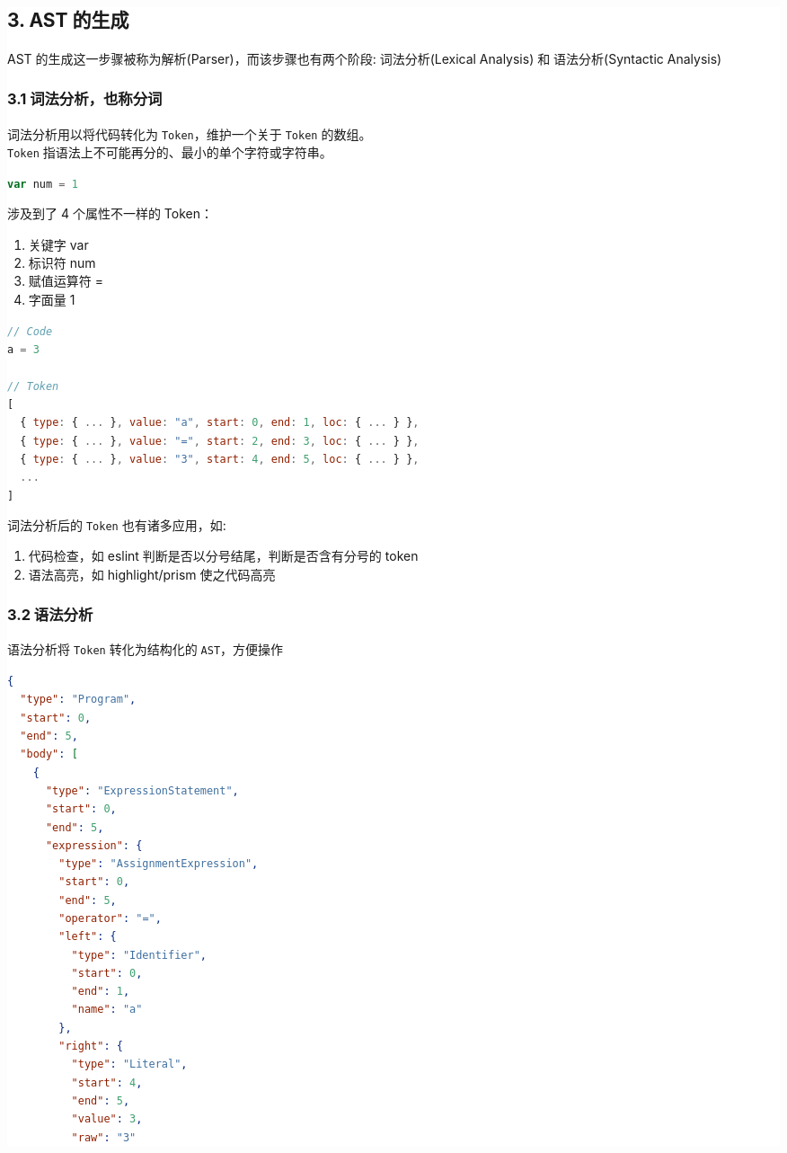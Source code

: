 


## 3. AST 的生成
AST 的生成这一步骤被称为解析(Parser)，而该步骤也有两个阶段: 词法分析(Lexical Analysis) 和 语法分析(Syntactic Analysis)

### 3.1 词法分析，也称分词
词法分析用以将代码转化为 `Token`，维护一个关于 `Token` 的数组。      
`Token` 指语法上不可能再分的、最小的单个字符或字符串。       
```javascript
var num = 1
```
涉及到了 4 个属性不一样的 Token：
1. 关键字 var
2. 标识符 num
3. 赋值运算符 = 
4. 字面量 1


```javascript
// Code
a = 3

// Token
[
  { type: { ... }, value: "a", start: 0, end: 1, loc: { ... } },
  { type: { ... }, value: "=", start: 2, end: 3, loc: { ... } },
  { type: { ... }, value: "3", start: 4, end: 5, loc: { ... } },
  ...
]
```

词法分析后的 `Token` 也有诸多应用，如:
1. 代码检查，如 eslint 判断是否以分号结尾，判断是否含有分号的 token
2. 语法高亮，如 highlight/prism 使之代码高亮



### 3.2 语法分析
语法分析将 `Token` 转化为结构化的 `AST`，方便操作
```json
{
  "type": "Program",
  "start": 0,
  "end": 5,
  "body": [
    {
      "type": "ExpressionStatement",
      "start": 0,
      "end": 5,
      "expression": {
        "type": "AssignmentExpression",
        "start": 0,
        "end": 5,
        "operator": "=",
        "left": {
          "type": "Identifier",
          "start": 0,
          "end": 1,
          "name": "a"
        },
        "right": {
          "type": "Literal",
          "start": 4,
          "end": 5,
          "value": 3,
          "raw": "3"
```